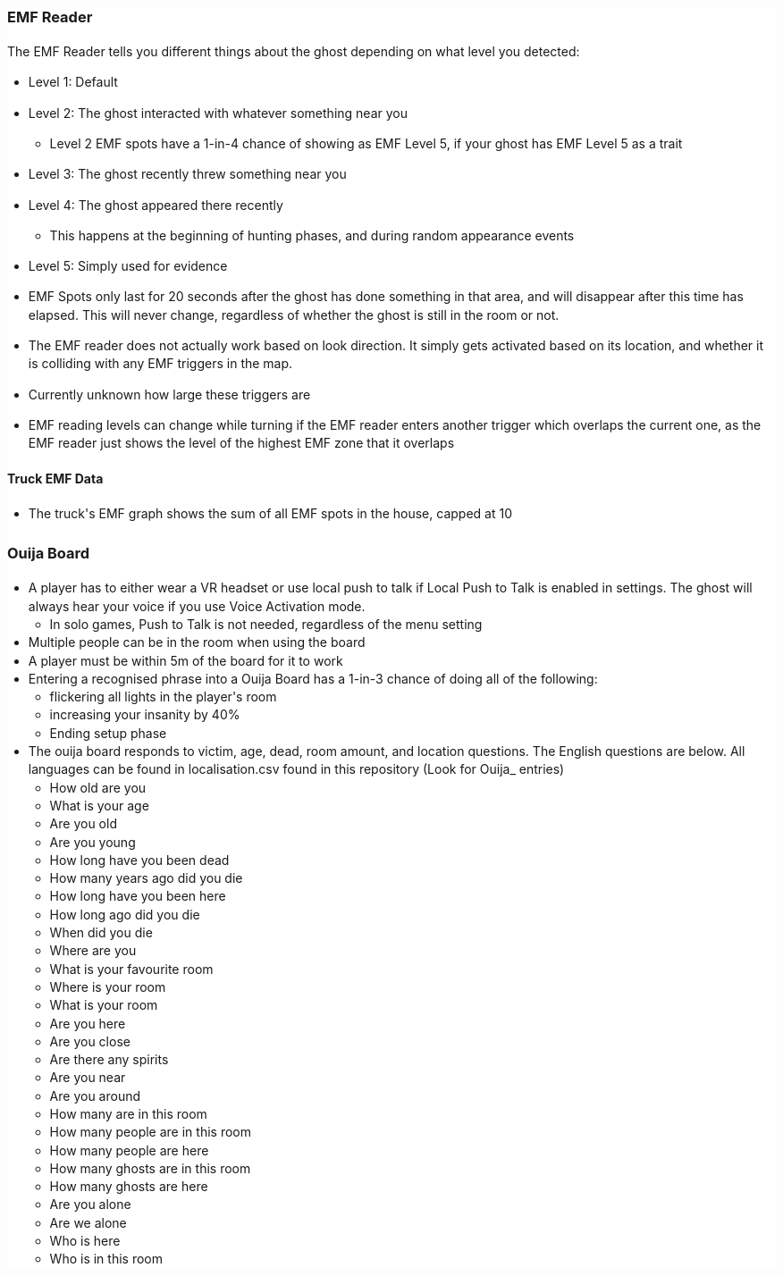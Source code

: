 ### EMF Reader
The EMF Reader tells you different things about the ghost depending on what level you detected:
- Level 1: Default
- Level 2: The ghost interacted with whatever something near you
  - Level 2 EMF spots have a 1-in-4 chance of showing as EMF Level 5, if your ghost has EMF Level 5 as a trait
- Level 3: The ghost recently threw something near you
- Level 4: The ghost appeared there recently
  - This happens at the beginning of hunting phases, and during random appearance events
- Level 5: Simply used for evidence

- EMF Spots only last for 20 seconds after the ghost has done something in that area, and will disappear after this time has elapsed. This will never change, regardless of whether the ghost is still in the room or not.
- The EMF reader does not actually work based on look direction. It simply gets activated based on its location, and whether it is colliding with any EMF triggers in the map. 
- Currently unknown how large these triggers are
- EMF reading levels can change while turning if the EMF reader enters another trigger which overlaps the current one, as the EMF reader just shows the level of the highest EMF zone that it overlaps
  
#### Truck EMF Data
- The truck's EMF graph shows the sum of all EMF spots in the house, capped at 10
### Ouija Board
- A player has to either wear a VR headset or use local push to talk if Local Push to Talk is enabled in settings. The ghost will always hear your voice if you use Voice Activation mode.
  - In solo games, Push to Talk is not needed, regardless of the menu setting
- Multiple people can be in the room when using the board
- A player must be within 5m of the board for it to work
- Entering a recognised phrase into a Ouija Board has a 1-in-3 chance of doing all of the following:
    - flickering all lights in the player's room
    - increasing your insanity by 40%
    - Ending setup phase
- The ouija board responds to victim, age, dead, room amount, and location questions. The English questions are below. All languages can be found in localisation.csv found in this repository (Look for Ouija_ entries)
    - How old are you
    - What is your age
    - Are you old
    - Are you young
    - How long have you been dead
    - How many years ago did you die
    - How long have you been here
    - How long ago did you die
    - When did you die
    - Where are you
    - What is your favourite room
    - Where is your room
    - What is your room
    - Are you here
    - Are you close
    - Are there any spirits
    - Are you near
    - Are you around
    - How many are in this room
    - How many people are in this room
    - How many people are here
    - How many ghosts are in this room
    - How many ghosts are here
    - Are you alone
    - Are we alone
    - Who is here
    - Who is in this room